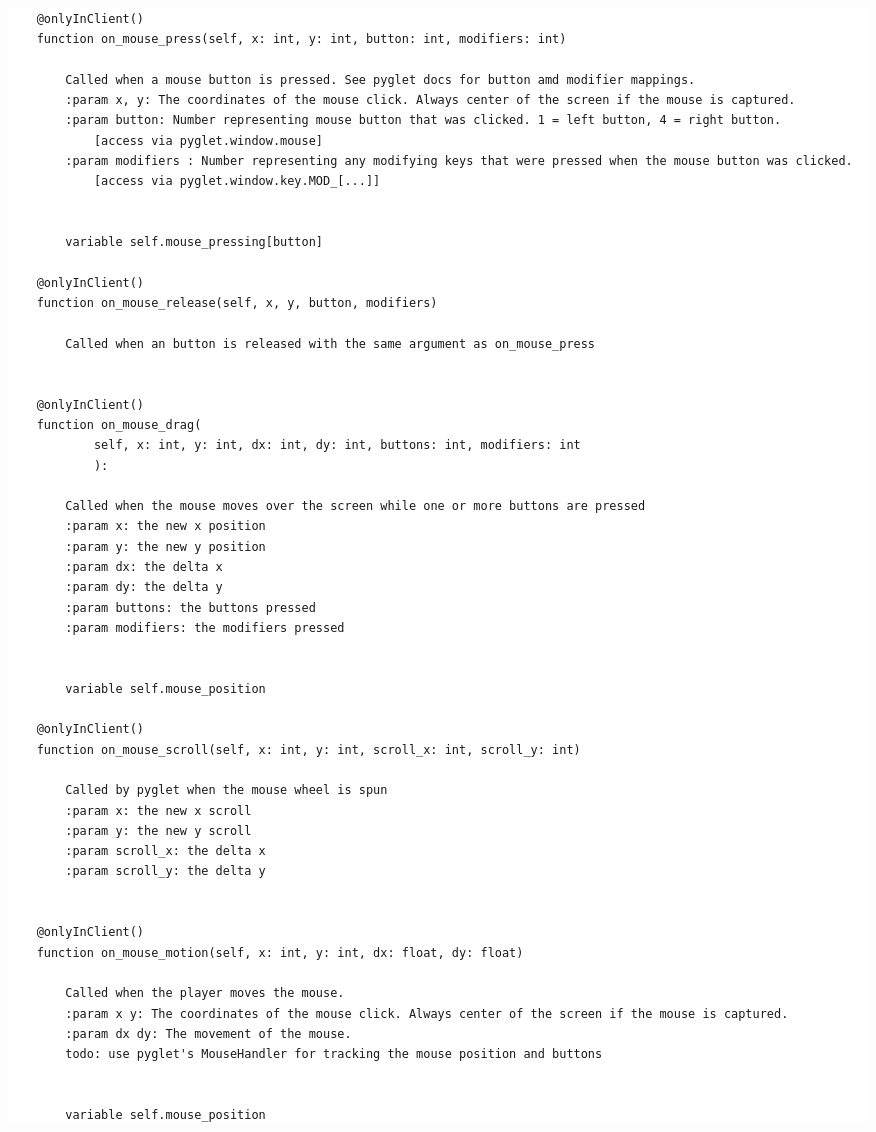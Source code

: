         @onlyInClient()
        function on_mouse_press(self, x: int, y: int, button: int, modifiers: int)
            
            Called when a mouse button is pressed. See pyglet docs for button amd modifier mappings.
            :param x, y: The coordinates of the mouse click. Always center of the screen if the mouse is captured.
            :param button: Number representing mouse button that was clicked. 1 = left button, 4 = right button.
                [access via pyglet.window.mouse]
            :param modifiers : Number representing any modifying keys that were pressed when the mouse button was clicked.
                [access via pyglet.window.key.MOD_[...]]


            variable self.mouse_pressing[button]

        @onlyInClient()
        function on_mouse_release(self, x, y, button, modifiers)
            
            Called when an button is released with the same argument as on_mouse_press


        @onlyInClient()
        function on_mouse_drag(
                self, x: int, y: int, dx: int, dy: int, buttons: int, modifiers: int
                ):
            
            Called when the mouse moves over the screen while one or more buttons are pressed
            :param x: the new x position
            :param y: the new y position
            :param dx: the delta x
            :param dy: the delta y
            :param buttons: the buttons pressed
            :param modifiers: the modifiers pressed


            variable self.mouse_position

        @onlyInClient()
        function on_mouse_scroll(self, x: int, y: int, scroll_x: int, scroll_y: int)
            
            Called by pyglet when the mouse wheel is spun
            :param x: the new x scroll
            :param y: the new y scroll
            :param scroll_x: the delta x
            :param scroll_y: the delta y


        @onlyInClient()
        function on_mouse_motion(self, x: int, y: int, dx: float, dy: float)
            
            Called when the player moves the mouse.
            :param x y: The coordinates of the mouse click. Always center of the screen if the mouse is captured.
            :param dx dy: The movement of the mouse.
            todo: use pyglet's MouseHandler for tracking the mouse position and buttons


            variable self.mouse_position

